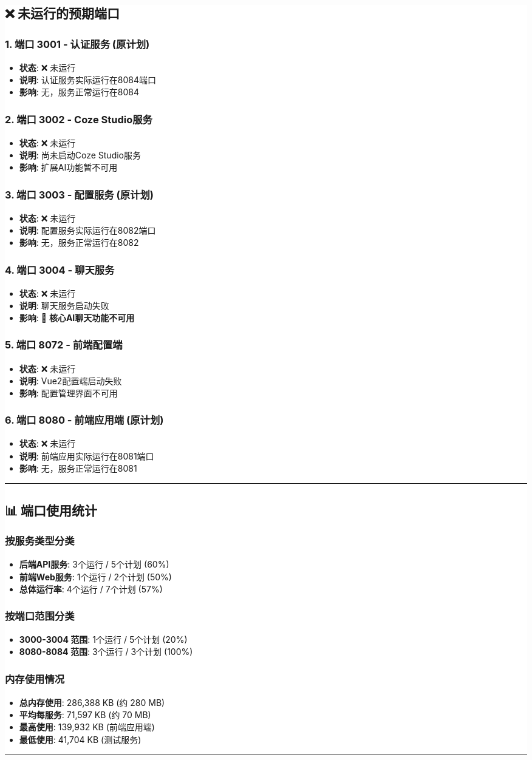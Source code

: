 
## ❌ 未运行的预期端口

### 1. 端口 3001 - 认证服务 (原计划)
- **状态**: ❌ 未运行
- **说明**: 认证服务实际运行在8084端口
- **影响**: 无，服务正常运行在8084

### 2. 端口 3002 - Coze Studio服务
- **状态**: ❌ 未运行
- **说明**: 尚未启动Coze Studio服务
- **影响**: 扩展AI功能暂不可用

### 3. 端口 3003 - 配置服务 (原计划)
- **状态**: ❌ 未运行
- **说明**: 配置服务实际运行在8082端口
- **影响**: 无，服务正常运行在8082

### 4. 端口 3004 - 聊天服务
- **状态**: ❌ 未运行
- **说明**: 聊天服务启动失败
- **影响**: 🚨 **核心AI聊天功能不可用**

### 5. 端口 8072 - 前端配置端
- **状态**: ❌ 未运行
- **说明**: Vue2配置端启动失败
- **影响**: 配置管理界面不可用

### 6. 端口 8080 - 前端应用端 (原计划)
- **状态**: ❌ 未运行
- **说明**: 前端应用实际运行在8081端口
- **影响**: 无，服务正常运行在8081

---

## 📊 端口使用统计

### 按服务类型分类
- **后端API服务**: 3个运行 / 5个计划 (60%)
- **前端Web服务**: 1个运行 / 2个计划 (50%)
- **总体运行率**: 4个运行 / 7个计划 (57%)

### 按端口范围分类
- **3000-3004 范围**: 1个运行 / 5个计划 (20%)
- **8080-8084 范围**: 3个运行 / 3个计划 (100%)

### 内存使用情况
- **总内存使用**: 286,388 KB (约 280 MB)
- **平均每服务**: 71,597 KB (约 70 MB)
- **最高使用**: 139,932 KB (前端应用端)
- **最低使用**: 41,704 KB (测试服务)

---